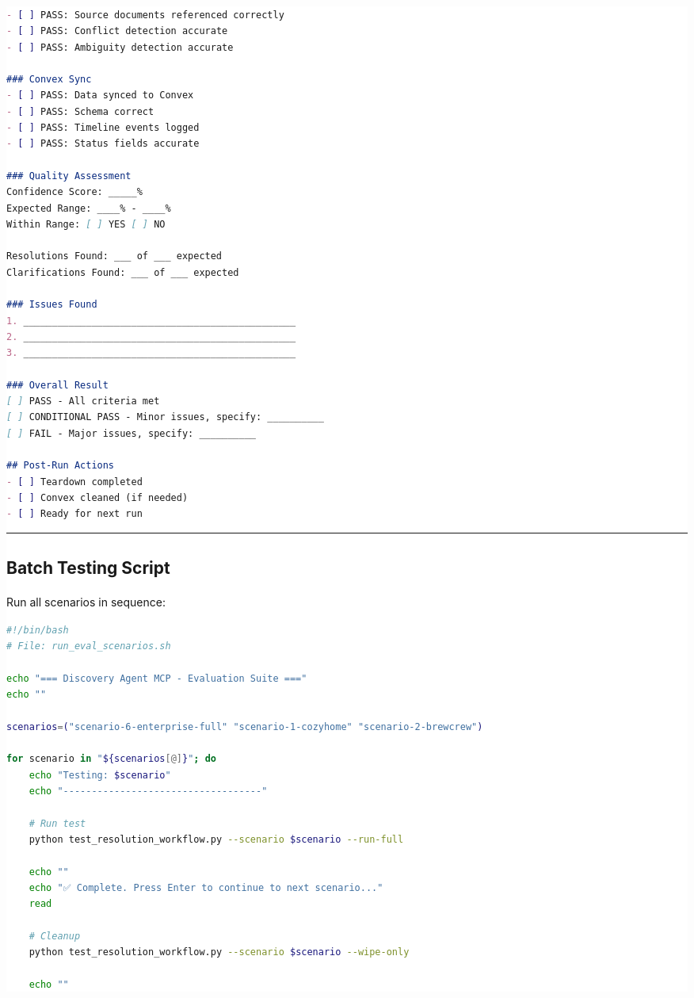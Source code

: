 ```markdown
- [ ] PASS: Source documents referenced correctly
- [ ] PASS: Conflict detection accurate
- [ ] PASS: Ambiguity detection accurate

### Convex Sync
- [ ] PASS: Data synced to Convex
- [ ] PASS: Schema correct
- [ ] PASS: Timeline events logged
- [ ] PASS: Status fields accurate

### Quality Assessment
Confidence Score: _____%
Expected Range: ____% - ____%
Within Range: [ ] YES [ ] NO

Resolutions Found: ___ of ___ expected
Clarifications Found: ___ of ___ expected

### Issues Found
1. ________________________________________________
2. ________________________________________________
3. ________________________________________________

### Overall Result
[ ] PASS - All criteria met
[ ] CONDITIONAL PASS - Minor issues, specify: __________
[ ] FAIL - Major issues, specify: __________

## Post-Run Actions
- [ ] Teardown completed
- [ ] Convex cleaned (if needed)
- [ ] Ready for next run
```

---

## Batch Testing Script

Run all scenarios in sequence:

```bash
#!/bin/bash
# File: run_eval_scenarios.sh

echo "=== Discovery Agent MCP - Evaluation Suite ==="
echo ""

scenarios=("scenario-6-enterprise-full" "scenario-1-cozyhome" "scenario-2-brewcrew")

for scenario in "${scenarios[@]}"; do
    echo "Testing: $scenario"
    echo "-----------------------------------"
    
    # Run test
    python test_resolution_workflow.py --scenario $scenario --run-full
    
    echo ""
    echo "✅ Complete. Press Enter to continue to next scenario..."
    read
    
    # Cleanup
    python test_resolution_workflow.py --scenario $scenario --wipe-only
    
    echo ""
```